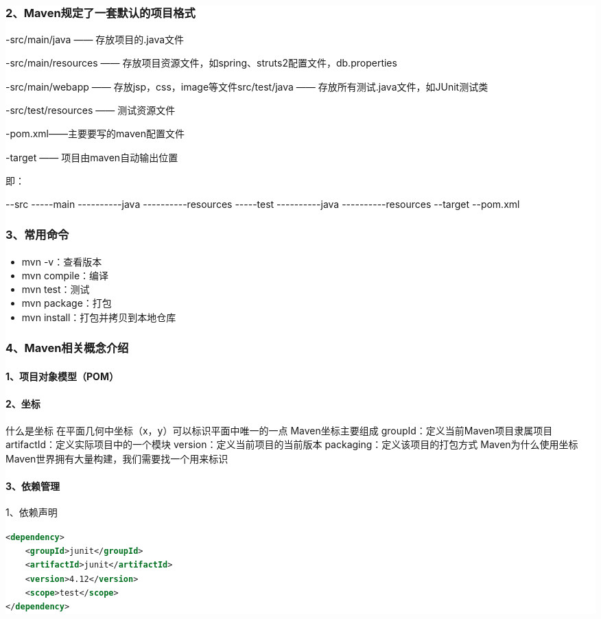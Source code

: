 ### 2、Maven规定了一套默认的项目格式 

-src/main/java —— 存放项目的.java文件

-src/main/resources —— 存放项目资源文件，如spring、struts2配置文件，db.properties

-src/main/webapp —— 存放jsp，css，image等文件src/test/java —— 存放所有测试.java文件，如JUnit测试类

-src/test/resources —— 测试资源文件

-pom.xml——主要要写的maven配置文件

-target —— 项目由maven自动输出位置

  即：

  --src
  -----main
  ----------java
  ----------resources
  -----test
  ----------java
  ----------resources
  --target
  --pom.xml

### 3、常用命令

- mvn -v：查看版本
- mvn compile：编译
- mvn test：测试
- mvn package：打包
- mvn install：打包并拷贝到本地仓库 

### 4、Maven相关概念介绍

#### 1、项目对象模型（POM）

#### 2、坐标

什么是坐标
在平面几何中坐标（x，y）可以标识平面中唯一的一点
Maven坐标主要组成
    groupId：定义当前Maven项目隶属项目
    artifactId：定义实际项目中的一个模块
    version：定义当前项目的当前版本
    packaging：定义该项目的打包方式
Maven为什么使用坐标
Maven世界拥有大量构建，我们需要找一个用来标识

#### 3、依赖管理

​1、依赖声明

```xml
<dependency>
    <groupId>junit</groupId>
    <artifactId>junit</artifactId>
    <version>4.12</version>
    <scope>test</scope>
</dependency>
```
